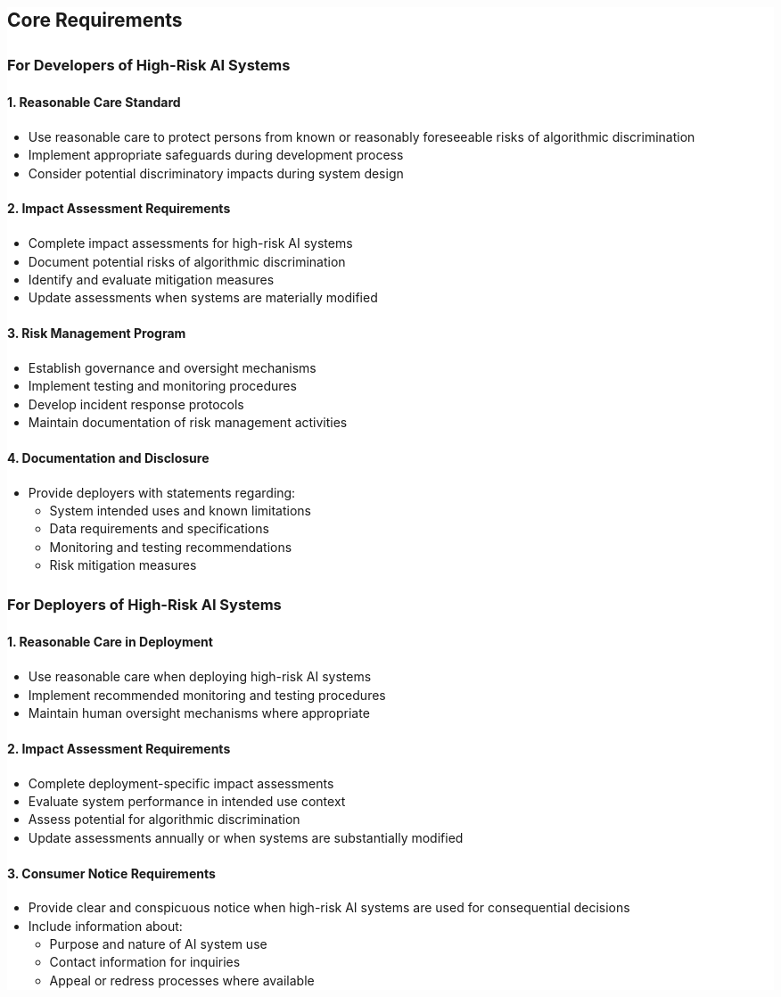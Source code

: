 
## Core Requirements

### For Developers of High-Risk AI Systems

#### 1. Reasonable Care Standard
- Use reasonable care to protect persons from known or reasonably foreseeable risks of algorithmic discrimination
- Implement appropriate safeguards during development process
- Consider potential discriminatory impacts during system design

#### 2. Impact Assessment Requirements
- Complete impact assessments for high-risk AI systems
- Document potential risks of algorithmic discrimination
- Identify and evaluate mitigation measures
- Update assessments when systems are materially modified

#### 3. Risk Management Program
- Establish governance and oversight mechanisms
- Implement testing and monitoring procedures
- Develop incident response protocols
- Maintain documentation of risk management activities

#### 4. Documentation and Disclosure
- Provide deployers with statements regarding:
  - System intended uses and known limitations
  - Data requirements and specifications
  - Monitoring and testing recommendations
  - Risk mitigation measures

### For Deployers of High-Risk AI Systems

#### 1. Reasonable Care in Deployment
- Use reasonable care when deploying high-risk AI systems
- Implement recommended monitoring and testing procedures
- Maintain human oversight mechanisms where appropriate

#### 2. Impact Assessment Requirements
- Complete deployment-specific impact assessments
- Evaluate system performance in intended use context
- Assess potential for algorithmic discrimination
- Update assessments annually or when systems are substantially modified

#### 3. Consumer Notice Requirements
- Provide clear and conspicuous notice when high-risk AI systems are used for consequential decisions
- Include information about:
  - Purpose and nature of AI system use
  - Contact information for inquiries
  - Appeal or redress processes where available

